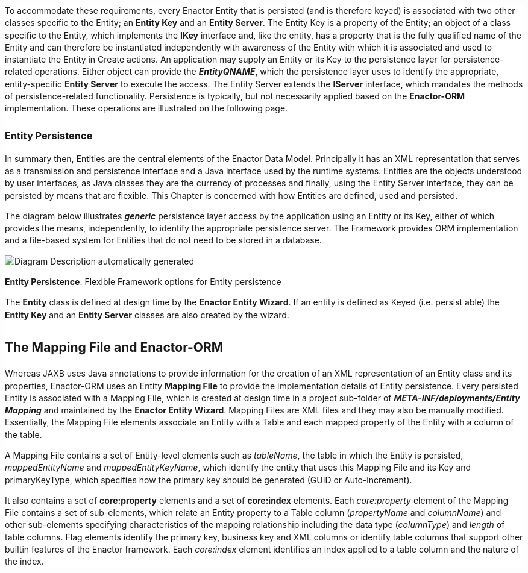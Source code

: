 To accommodate these requirements, every Enactor Entity that is persisted (and is therefore keyed) is associated with two other classes specific to the Entity; an **Entity Key** and an **Entity Server**. The Entity Key is a property of the Entity; an object of a class specific to the Entity, which implements the **IKey** interface and, like the entity, has a property that is the fully qualified name of the Entity and can therefore be instantiated independently with awareness of the Entity with which it is associated and used to instantiate the Entity in Create actions. An application may supply an Entity or its Key to the persistence layer for persistence-related operations. Either object can provide the ***EntityQNAME***, which the persistence layer uses to identify the appropriate, entity-specific **Entity Server** to execute the access. The Entity Server extends the **IServer** interface, which mandates the methods of persistence-related functionality. Persistence is typically, but not necessarily applied based on the **Enactor-ORM** implementation. These operations are illustrated on the following page.

### **Entity Persistence**

In summary then, Entities are the central elements of the Enactor Data Model. Principally it has an XML representation that serves as a transmission and persistence interface and a Java interface used by the runtime systems. Entities are the objects understood by user interfaces, as Java classes they are the currency of processes and finally, using the Entity Server interface, they can be persisted by means that are flexible. This Chapter is concerned with how Entities are defined, used and persisted.

The diagram below illustrates ***generic*** persistence layer access by the application using an Entity or its Key, either of which provides the means, independently, to identify the appropriate persistence server. The Framework provides ORM implementation and a file-based system for Entities that do not need to be stored in a database.

![Diagram Description automatically generated](./Images/Aspose.Words.b59689d8-c423-4987-a9d6-e7cb9d4fc7b2.002.png)

**Entity Persistence**: Flexible Framework options for Entity persistence

The **Entity** class is defined at design time by the **Enactor Entity Wizard**. If an entity is defined as Keyed (i.e. persist able) the **Entity Key** and an **Entity Server** classes are also created by the wizard. 


## The Mapping File and Enactor-ORM 

Whereas JAXB uses Java annotations to provide information for the creation of an XML representation of an Entity class and its properties, Enactor-ORM uses an Entity **Mapping File** to provide the implementation details of Entity persistence. Every persisted Entity is associated with a Mapping File, which is created at design time in a project sub-folder of ***META-INF/deployments/Entity Mapping*** and maintained by the **Enactor Entity Wizard**. Mapping Files are XML files and they may also be manually modified. Essentially, the Mapping File elements associate an Entity with a Table and each mapped property of the Entity with a column of the table. 

A Mapping File contains a set of Entity-level elements such as *tableName*, the table in which the Entity is persisted, *mappedEntityName* and *mappedEntityKeyName*, which identify the entity that uses this Mapping File and its Key and primaryKeyType, which specifies how the primary key should be generated (GUID or Auto-increment).

It also contains a set of **core:property** elements and a set of **core:index** elements. Each *core:property* element of the Mapping File contains a set of sub-elements, which relate an Entity property to a Table column (*propertyName* and *columnName*) and other sub-elements specifying characteristics of the mapping relationship including the data type (*columnType*) and *length* of table columns. Flag elements identify the primary key, business key and XML columns or identify table columns that support other builtin features of the Enactor framework. Each *core:index* element identifies an index applied to a table column and the nature of the index. 
